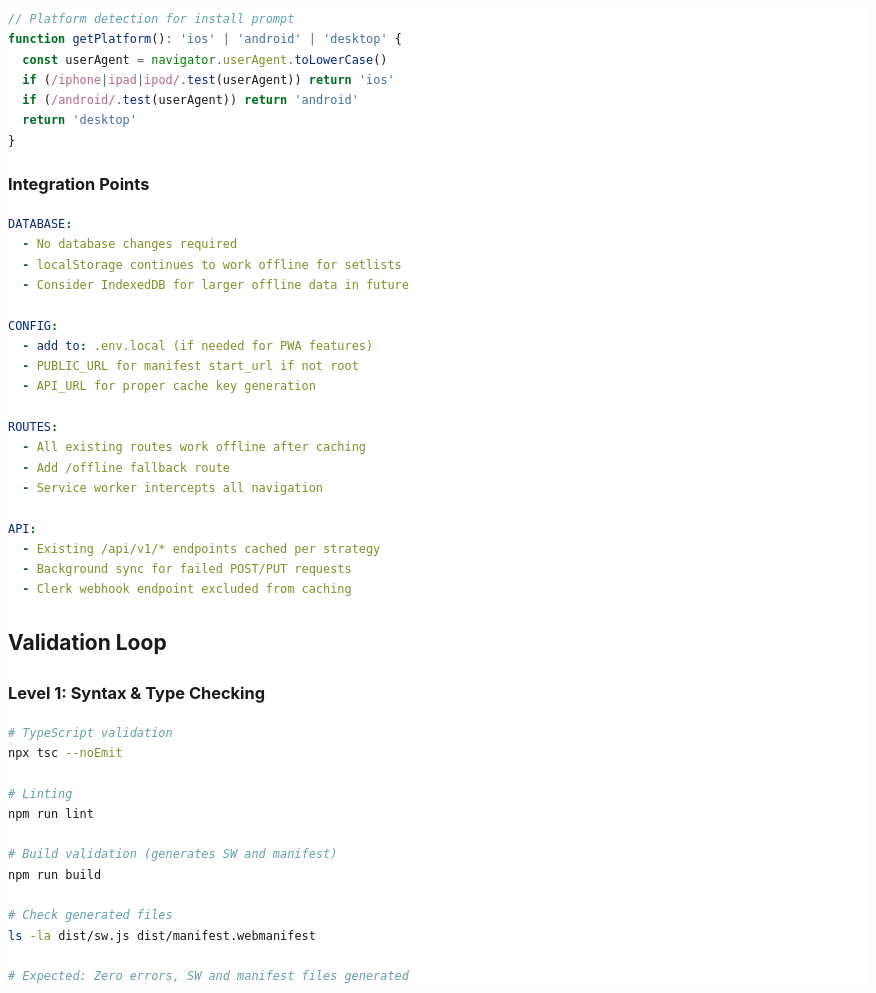 ```typescript
// Platform detection for install prompt
function getPlatform(): 'ios' | 'android' | 'desktop' {
  const userAgent = navigator.userAgent.toLowerCase()
  if (/iphone|ipad|ipod/.test(userAgent)) return 'ios'
  if (/android/.test(userAgent)) return 'android'
  return 'desktop'
}
```

### Integration Points

```yaml
DATABASE:
  - No database changes required
  - localStorage continues to work offline for setlists
  - Consider IndexedDB for larger offline data in future

CONFIG:
  - add to: .env.local (if needed for PWA features)
  - PUBLIC_URL for manifest start_url if not root
  - API_URL for proper cache key generation

ROUTES:
  - All existing routes work offline after caching
  - Add /offline fallback route
  - Service worker intercepts all navigation

API:
  - Existing /api/v1/* endpoints cached per strategy
  - Background sync for failed POST/PUT requests
  - Clerk webhook endpoint excluded from caching
```

## Validation Loop

### Level 1: Syntax & Type Checking

```bash
# TypeScript validation
npx tsc --noEmit

# Linting
npm run lint

# Build validation (generates SW and manifest)
npm run build

# Check generated files
ls -la dist/sw.js dist/manifest.webmanifest

# Expected: Zero errors, SW and manifest files generated
```
